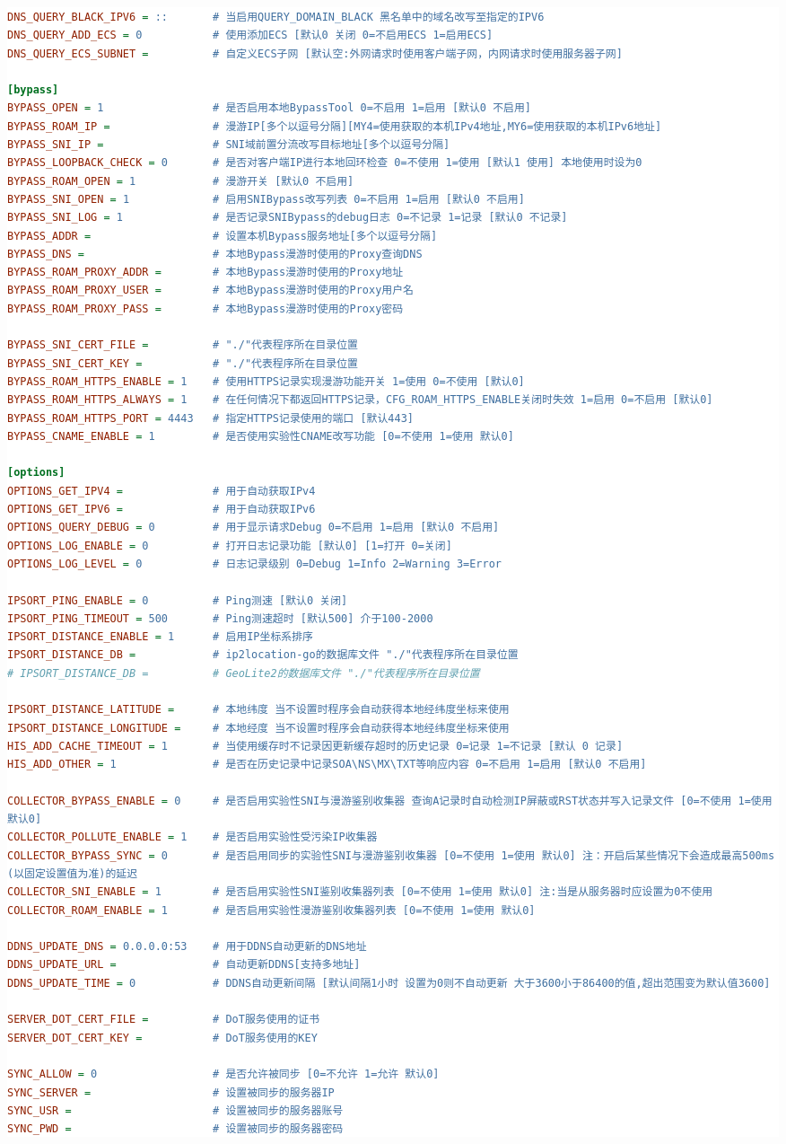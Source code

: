 ```ini
DNS_QUERY_BLACK_IPV6 = ::       # 当启用QUERY_DOMAIN_BLACK 黑名单中的域名改写至指定的IPV6
DNS_QUERY_ADD_ECS = 0           # 使用添加ECS [默认0 关闭 0=不启用ECS 1=启用ECS]
DNS_QUERY_ECS_SUBNET =          # 自定义ECS子网 [默认空:外网请求时使用客户端子网，内网请求时使用服务器子网]

[bypass]
BYPASS_OPEN = 1                 # 是否启用本地BypassTool 0=不启用 1=启用 [默认0 不启用]
BYPASS_ROAM_IP =                # 漫游IP[多个以逗号分隔][MY4=使用获取的本机IPv4地址,MY6=使用获取的本机IPv6地址]
BYPASS_SNI_IP =                 # SNI域前置分流改写目标地址[多个以逗号分隔]
BYPASS_LOOPBACK_CHECK = 0       # 是否对客户端IP进行本地回环检查 0=不使用 1=使用 [默认1 使用] 本地使用时设为0
BYPASS_ROAM_OPEN = 1            # 漫游开关 [默认0 不启用]
BYPASS_SNI_OPEN = 1             # 启用SNIBypass改写列表 0=不启用 1=启用 [默认0 不启用]
BYPASS_SNI_LOG = 1              # 是否记录SNIBypass的debug日志 0=不记录 1=记录 [默认0 不记录]
BYPASS_ADDR =                   # 设置本机Bypass服务地址[多个以逗号分隔]
BYPASS_DNS =                    # 本地Bypass漫游时使用的Proxy查询DNS
BYPASS_ROAM_PROXY_ADDR =        # 本地Bypass漫游时使用的Proxy地址
BYPASS_ROAM_PROXY_USER =        # 本地Bypass漫游时使用的Proxy用户名
BYPASS_ROAM_PROXY_PASS =        # 本地Bypass漫游时使用的Proxy密码

BYPASS_SNI_CERT_FILE =          # "./"代表程序所在目录位置
BYPASS_SNI_CERT_KEY =           # "./"代表程序所在目录位置
BYPASS_ROAM_HTTPS_ENABLE = 1    # 使用HTTPS记录实现漫游功能开关 1=使用 0=不使用 [默认0]
BYPASS_ROAM_HTTPS_ALWAYS = 1    # 在任何情况下都返回HTTPS记录，CFG_ROAM_HTTPS_ENABLE关闭时失效 1=启用 0=不启用 [默认0]
BYPASS_ROAM_HTTPS_PORT = 4443   # 指定HTTPS记录使用的端口 [默认443]
BYPASS_CNAME_ENABLE = 1         # 是否使用实验性CNAME改写功能 [0=不使用 1=使用 默认0]

[options]
OPTIONS_GET_IPV4 =              # 用于自动获取IPv4
OPTIONS_GET_IPV6 =              # 用于自动获取IPv6
OPTIONS_QUERY_DEBUG = 0         # 用于显示请求Debug 0=不启用 1=启用 [默认0 不启用]
OPTIONS_LOG_ENABLE = 0          # 打开日志记录功能 [默认0] [1=打开 0=关闭]
OPTIONS_LOG_LEVEL = 0           # 日志记录级别 0=Debug 1=Info 2=Warning 3=Error

IPSORT_PING_ENABLE = 0          # Ping测速 [默认0 关闭]
IPSORT_PING_TIMEOUT = 500       # Ping测速超时 [默认500] 介于100-2000
IPSORT_DISTANCE_ENABLE = 1      # 启用IP坐标系排序
IPSORT_DISTANCE_DB =            # ip2location-go的数据库文件 "./"代表程序所在目录位置
# IPSORT_DISTANCE_DB =          # GeoLite2的数据库文件 "./"代表程序所在目录位置

IPSORT_DISTANCE_LATITUDE =      # 本地纬度 当不设置时程序会自动获得本地经纬度坐标来使用
IPSORT_DISTANCE_LONGITUDE =     # 本地经度 当不设置时程序会自动获得本地经纬度坐标来使用
HIS_ADD_CACHE_TIMEOUT = 1       # 当使用缓存时不记录因更新缓存超时的历史记录 0=记录 1=不记录 [默认 0 记录]
HIS_ADD_OTHER = 1               # 是否在历史记录中记录SOA\NS\MX\TXT等响应内容 0=不启用 1=启用 [默认0 不启用]

COLLECTOR_BYPASS_ENABLE = 0     # 是否启用实验性SNI与漫游鉴别收集器 查询A记录时自动检测IP屏蔽或RST状态并写入记录文件 [0=不使用 1=使用 默认0]
COLLECTOR_POLLUTE_ENABLE = 1    # 是否启用实验性受污染IP收集器
COLLECTOR_BYPASS_SYNC = 0       # 是否启用同步的实验性SNI与漫游鉴别收集器 [0=不使用 1=使用 默认0] 注：开启后某些情况下会造成最高500ms(以固定设置值为准)的延迟
COLLECTOR_SNI_ENABLE = 1        # 是否启用实验性SNI鉴别收集器列表 [0=不使用 1=使用 默认0] 注:当是从服务器时应设置为0不使用
COLLECTOR_ROAM_ENABLE = 1       # 是否启用实验性漫游鉴别收集器列表 [0=不使用 1=使用 默认0]

DDNS_UPDATE_DNS = 0.0.0.0:53    # 用于DDNS自动更新的DNS地址
DDNS_UPDATE_URL =               # 自动更新DDNS[支持多地址]
DDNS_UPDATE_TIME = 0            # DDNS自动更新间隔 [默认间隔1小时 设置为0则不自动更新 大于3600小于86400的值,超出范围变为默认值3600]

SERVER_DOT_CERT_FILE =          # DoT服务使用的证书
SERVER_DOT_CERT_KEY =           # DoT服务使用的KEY

SYNC_ALLOW = 0                  # 是否允许被同步 [0=不允许 1=允许 默认0]
SYNC_SERVER =                   # 设置被同步的服务器IP
SYNC_USR =                      # 设置被同步的服务器账号
SYNC_PWD =                      # 设置被同步的服务器密码
```
